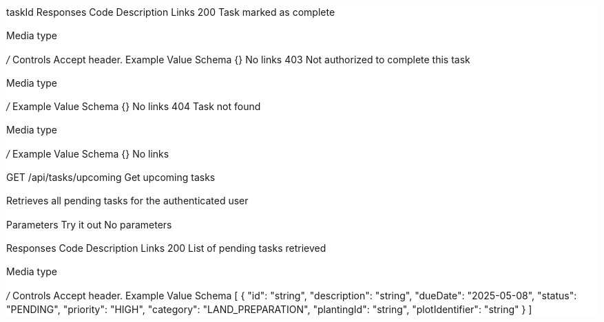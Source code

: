 taskId
Responses
Code	Description	Links
200	
Task marked as complete

Media type

*/*
Controls Accept header.
Example Value
Schema
{}
No links
403	
Not authorized to complete this task

Media type

*/*
Example Value
Schema
{}
No links
404	
Task not found

Media type

*/*
Example Value
Schema
{}
No links

GET
/api/tasks/upcoming
Get upcoming tasks


Retrieves all pending tasks for the authenticated user

Parameters
Try it out
No parameters

Responses
Code	Description	Links
200	
List of pending tasks retrieved

Media type

*/*
Controls Accept header.
Example Value
Schema
[
  {
    "id": "string",
    "description": "string",
    "dueDate": "2025-05-08",
    "status": "PENDING",
    "priority": "HIGH",
    "category": "LAND_PREPARATION",
    "plantingId": "string",
    "plotIdentifier": "string"
  }
]